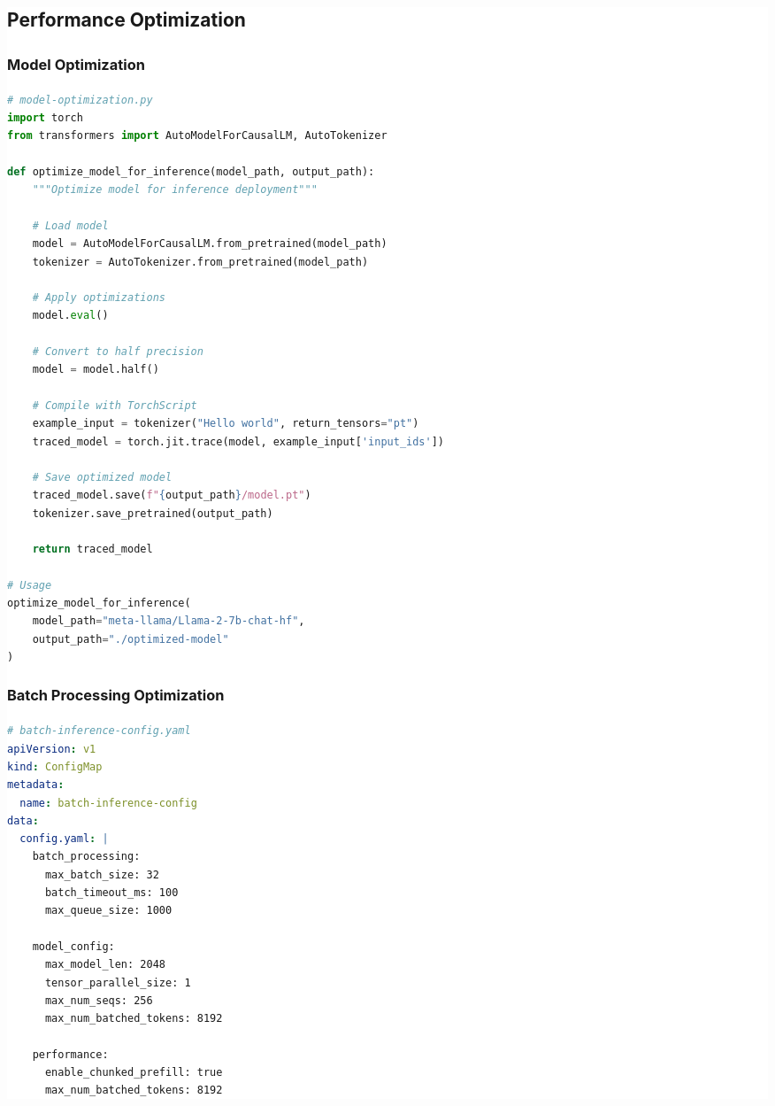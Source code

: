 ## Performance Optimization

### Model Optimization

```python
# model-optimization.py
import torch
from transformers import AutoModelForCausalLM, AutoTokenizer

def optimize_model_for_inference(model_path, output_path):
    """Optimize model for inference deployment"""
    
    # Load model
    model = AutoModelForCausalLM.from_pretrained(model_path)
    tokenizer = AutoTokenizer.from_pretrained(model_path)
    
    # Apply optimizations
    model.eval()
    
    # Convert to half precision
    model = model.half()
    
    # Compile with TorchScript
    example_input = tokenizer("Hello world", return_tensors="pt")
    traced_model = torch.jit.trace(model, example_input['input_ids'])
    
    # Save optimized model
    traced_model.save(f"{output_path}/model.pt")
    tokenizer.save_pretrained(output_path)
    
    return traced_model

# Usage
optimize_model_for_inference(
    model_path="meta-llama/Llama-2-7b-chat-hf",
    output_path="./optimized-model"
)
```

### Batch Processing Optimization

```yaml
# batch-inference-config.yaml
apiVersion: v1
kind: ConfigMap
metadata:
  name: batch-inference-config
data:
  config.yaml: |
    batch_processing:
      max_batch_size: 32
      batch_timeout_ms: 100
      max_queue_size: 1000
      
    model_config:
      max_model_len: 2048
      tensor_parallel_size: 1
      max_num_seqs: 256
      max_num_batched_tokens: 8192
      
    performance:
      enable_chunked_prefill: true
      max_num_batched_tokens: 8192
```
